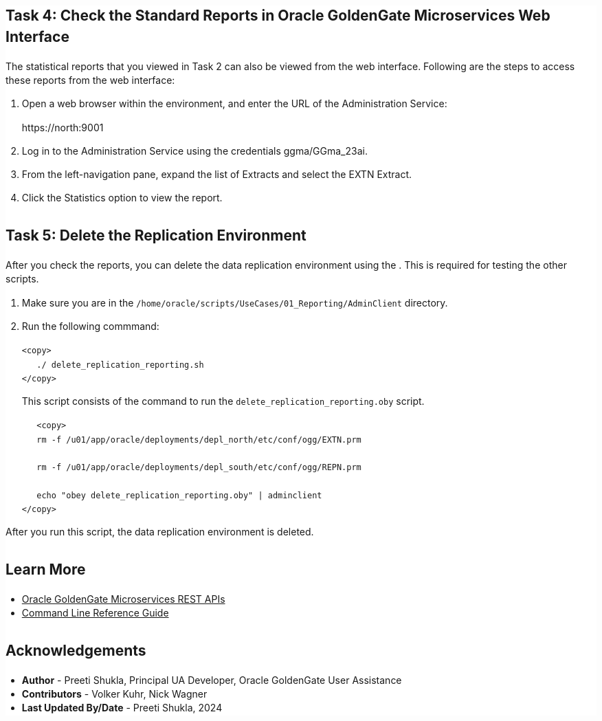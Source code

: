 ## Task 4: Check the Standard Reports in Oracle GoldenGate Microservices Web Interface

The statistical reports that you viewed in Task 2 can also be viewed from the web interface. Following are the steps to access these reports from the web interface:

1. Open a web browser within the environment, and enter the URL of the Administration Service: 

      https://north:9001

2. Log in to the Administration Service using the credentials ggma/GGma_23ai.
3. From the left-navigation pane, expand the list of Extracts and select the EXTN Extract.
4. Click the Statistics option to view the report. 

## Task 5: Delete the Replication Environment

After you check the reports, you can delete the data replication environment using the . This is required for testing the other scripts. 

1. Make sure you are in the <code>/home/oracle/scripts/UseCases/01_Reporting/AdminClient</code> directory.

2. Run the following commmand:

      ```
      <copy>
         ./ delete_replication_reporting.sh
      </copy>
      ```
   This script consists of the command to run the <code>delete_replication_reporting.oby</code> script. 
 
      ```
         <copy>
         rm -f /u01/app/oracle/deployments/depl_north/etc/conf/ogg/EXTN.prm

         rm -f /u01/app/oracle/deployments/depl_south/etc/conf/ogg/REPN.prm
         
         echo "obey delete_replication_reporting.oby" | adminclient
      </copy>
      ```
 After you run this script, the data replication environment is deleted.  

  


## Learn More

* [Oracle GoldenGate Microservices REST APIs](https://docs.oracle.com/en/middleware/goldengate/core/23/oggra/)
* [Command Line Reference Guide](https://docs.oracle.com/en/middleware/goldengate/core/23/gclir/index.html)




## Acknowledgements
* **Author** - Preeti Shukla, Principal UA Developer, Oracle GoldenGate User Assistance
* **Contributors** -  Volker Kuhr, Nick Wagner
* **Last Updated By/Date** - Preeti Shukla, 2024

